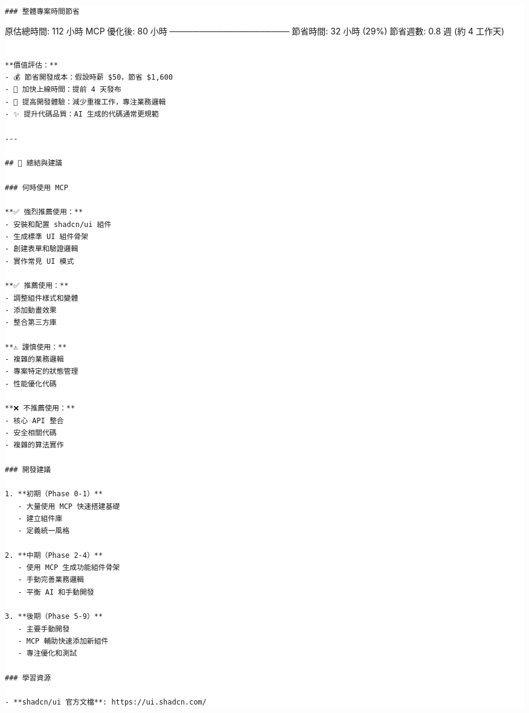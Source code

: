 ```
### 整體專案時間節省

```
原估總時間:  112 小時
MCP 優化後:   80 小時
────────────────────
節省時間:     32 小時 (29%)
節省週數:     0.8 週 (約 4 工作天)
```

**價值評估：**
- 💰 節省開發成本：假設時薪 $50，節省 $1,600
- 🚀 加快上線時間：提前 4 天發布
- 🎯 提高開發體驗：減少重複工作，專注業務邏輯
- ✨ 提升代碼品質：AI 生成的代碼通常更規範

---

## 🎯 總結與建議

### 何時使用 MCP

**✅ 強烈推薦使用：**
- 安裝和配置 shadcn/ui 組件
- 生成標準 UI 組件骨架
- 創建表單和驗證邏輯
- 實作常見 UI 模式

**✅ 推薦使用：**
- 調整組件樣式和變體
- 添加動畫效果
- 整合第三方庫

**⚠️ 謹慎使用：**
- 複雜的業務邏輯
- 專案特定的狀態管理
- 性能優化代碼

**❌ 不推薦使用：**
- 核心 API 整合
- 安全相關代碼
- 複雜的算法實作

### 開發建議

1. **初期（Phase 0-1）**
   - 大量使用 MCP 快速搭建基礎
   - 建立組件庫
   - 定義統一風格

2. **中期（Phase 2-4）**
   - 使用 MCP 生成功能組件骨架
   - 手動完善業務邏輯
   - 平衡 AI 和手動開發

3. **後期（Phase 5-9）**
   - 主要手動開發
   - MCP 輔助快速添加新組件
   - 專注優化和測試

### 學習資源

- **shadcn/ui 官方文檔**: https://ui.shadcn.com/
```